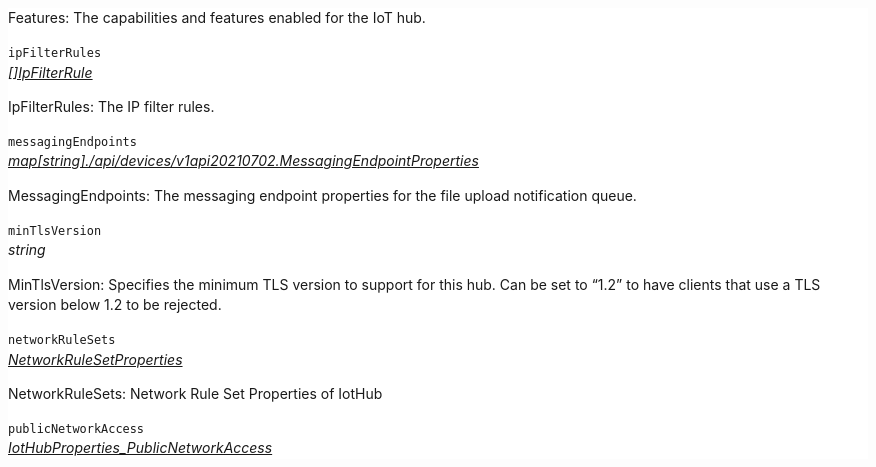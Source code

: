 </td>
<td>
<p>Features: The capabilities and features enabled for the IoT hub.</p>
</td>
</tr>
<tr>
<td>
<code>ipFilterRules</code><br/>
<em>
<a href="#devices.azure.com/v1api20210702.IpFilterRule">
[]IpFilterRule
</a>
</em>
</td>
<td>
<p>IpFilterRules: The IP filter rules.</p>
</td>
</tr>
<tr>
<td>
<code>messagingEndpoints</code><br/>
<em>
<a href="#devices.azure.com/v1api20210702.MessagingEndpointProperties">
map[string]./api/devices/v1api20210702.MessagingEndpointProperties
</a>
</em>
</td>
<td>
<p>MessagingEndpoints: The messaging endpoint properties for the file upload notification queue.</p>
</td>
</tr>
<tr>
<td>
<code>minTlsVersion</code><br/>
<em>
string
</em>
</td>
<td>
<p>MinTlsVersion: Specifies the minimum TLS version to support for this hub. Can be set to &ldquo;1.2&rdquo; to have clients that use a
TLS version below 1.2 to be rejected.</p>
</td>
</tr>
<tr>
<td>
<code>networkRuleSets</code><br/>
<em>
<a href="#devices.azure.com/v1api20210702.NetworkRuleSetProperties">
NetworkRuleSetProperties
</a>
</em>
</td>
<td>
<p>NetworkRuleSets: Network Rule Set Properties of IotHub</p>
</td>
</tr>
<tr>
<td>
<code>publicNetworkAccess</code><br/>
<em>
<a href="#devices.azure.com/v1api20210702.IotHubProperties_PublicNetworkAccess">
IotHubProperties_PublicNetworkAccess